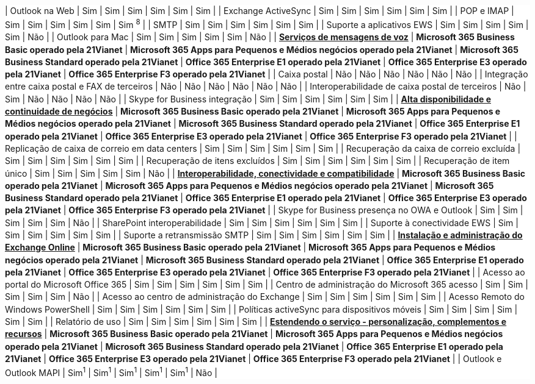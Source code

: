 | Outlook na Web | Sim | Sim | Sim | Sim | Sim | Sim |
| Exchange ActiveSync | Sim | Sim | Sim | Sim | Sim | Sim |
| POP e IMAP | Sim | Sim | Sim | Sim | Sim | Sim <sup>8</sup> |
| SMTP | Sim | Sim | Sim | Sim | Sim | Sim |
| Suporte a aplicativos EWS | Sim | Sim | Sim | Sim | Sim | Não |
| Outlook para Mac | Sim | Sim | Sim | Sim | Sim | Não |
| **[Serviços de mensagens de voz](../exchange-online-service-description/voice-message-services.md)** | **Microsoft 365 Business Basic operado pela 21Vianet** | **Microsoft 365 Apps para Pequenos e Médios negócios operado pela 21Vianet** | **Microsoft 365 Business Standard operado pela 21Vianet** | **Office 365 Enterprise E1 operado pela 21Vianet** | **Office 365 Enterprise E3 operado pela 21Vianet** | **Office 365 Enterprise F3 operado pela 21Vianet** |
| Caixa postal | Não | Não | Não | Não | Não | Não |
| Integração entre caixa postal e FAX de terceiros | Não | Não | Não | Não | Não | Não |
| Interoperabilidade de caixa postal de terceiros | Não | Sim | Não | Não | Não | Não |
| Skype for Business integração | Sim | Sim | Sim | Sim | Sim | Sim |
| **[Alta disponibilidade e continuidade de negócios](../exchange-online-service-description/high-availability-and-business-continuity.md)** | **Microsoft 365 Business Basic operado pela 21Vianet** | **Microsoft 365 Apps para Pequenos e Médios negócios operado pela 21Vianet** | **Microsoft 365 Business Standard operado pela 21Vianet** | **Office 365 Enterprise E1 operado pela 21Vianet** | **Office 365 Enterprise E3 operado pela 21Vianet** | **Office 365 Enterprise F3 operado pela 21Vianet** |
| Replicação de caixa de correio em data centers | Sim | Sim | Sim | Sim | Sim | Sim |
| Recuperação da caixa de correio excluída | Sim | Sim | Sim | Sim | Sim | Sim |
| Recuperação de itens excluídos | Sim | Sim | Sim | Sim | Sim | Sim |
| Recuperação de item único | Sim | Sim | Sim | Sim | Sim | Não |
| **[Interoperabilidade, conectividade e compatibilidade](../exchange-online-service-description/interoperability-connectivity-and-compatibility.md)** | **Microsoft 365 Business Basic operado pela 21Vianet** | **Microsoft 365 Apps para Pequenos e Médios negócios operado pela 21Vianet** | **Microsoft 365 Business Standard operado pela 21Vianet** | **Office 365 Enterprise E1 operado pela 21Vianet** | **Office 365 Enterprise E3 operado pela 21Vianet** | **Office 365 Enterprise F3 operado pela 21Vianet** |
| Skype for Business presença no OWA e Outlook | Sim | Sim | Sim | Sim | Sim | Não |
| SharePoint interoperabilidade | Sim | Sim | Sim | Sim | Sim | Sim |
| Suporte à conectividade EWS | Sim | Sim | Sim | Sim | Sim | Sim |
| Suporte a retransmissão SMTP | Sim | Sim | Sim | Sim | Sim | Sim |
| **[Instalação e administração do Exchange Online](../exchange-online-service-description/exchange-online-setup-and-administration.md)** | **Microsoft 365 Business Basic operado pela 21Vianet** | **Microsoft 365 Apps para Pequenos e Médios negócios operado pela 21Vianet** | **Microsoft 365 Business Standard operado pela 21Vianet** | **Office 365 Enterprise E1 operado pela 21Vianet** | **Office 365 Enterprise E3 operado pela 21Vianet** | **Office 365 Enterprise F3 operado pela 21Vianet** |
| Acesso ao portal do Microsoft Office 365 | Sim | Sim | Sim | Sim | Sim | Sim |
| Centro de administração do Microsoft 365 acesso | Sim | Sim | Sim | Sim | Sim | Não |
| Acesso ao centro de administração do Exchange | Sim | Sim | Sim | Sim | Sim | Sim |
| Acesso Remoto do Windows PowerShell | Sim | Sim | Sim | Sim | Sim | Sim |
| Políticas activeSync para dispositivos móveis | Sim | Sim | Sim | Sim | Sim | Sim |
| Relatório de uso | Sim | Sim | Sim | Sim | Sim | Sim |
| **[Estendendo o serviço - personalização, complementos e recursos](../exchange-online-service-description/exchange-online-service-description.md)** | **Microsoft 365 Business Basic operado pela 21Vianet** | **Microsoft 365 Apps para Pequenos e Médios negócios operado pela 21Vianet** | **Microsoft 365 Business Standard operado pela 21Vianet** | **Office 365 Enterprise E1 operado pela 21Vianet** | **Office 365 Enterprise E3 operado pela 21Vianet** | **Office 365 Enterprise F3 operado pela 21Vianet** |
| Outlook e Outlook MAPI | Sim<sup>1</sup> | Sim<sup>1</sup> | Sim<sup>1</sup> | Sim<sup>1</sup> | Sim<sup>1</sup> | Não |
